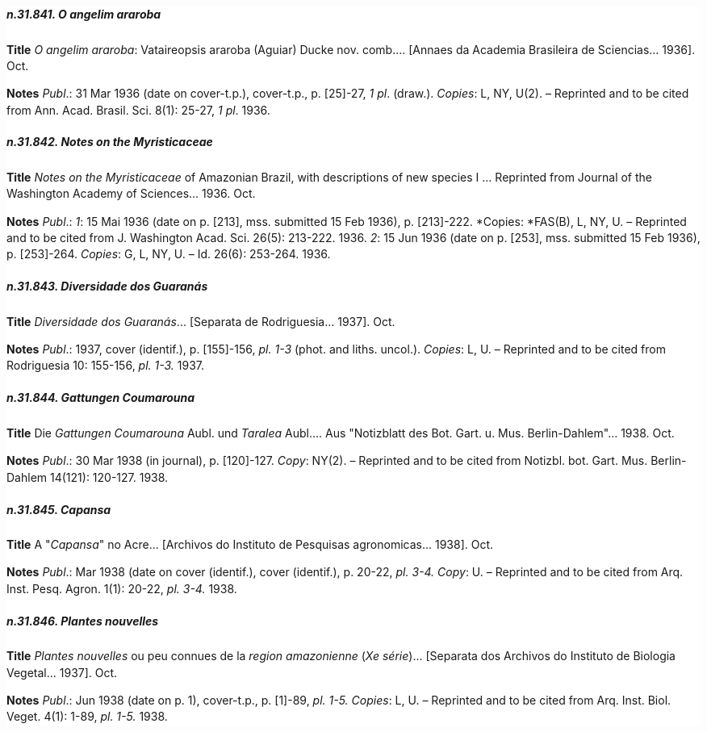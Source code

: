 ##### n.31.841. O angelim araroba

**Title**
*O angelim araroba*: Vataireopsis araroba (Aguiar) Ducke nov. comb.... \[Annaes da Academia Brasileira de Sciencias... 1936\]. Oct.

**Notes**
*Publ*.: 31 Mar 1936 (date on cover-t.p.), cover-t.p., p. \[25\]-27, *1 pl*. (draw.). *Copies*: L, NY, U(2). – Reprinted and to be cited from Ann. Acad. Brasil. Sci. 8(1): 25-27, *1 pl*. 1936.

##### n.31.842. Notes on the Myristicaceae

**Title**
*Notes on the Myristicaceae* of Amazonian Brazil, with descriptions of new species I ... Reprinted from Journal of the Washington Academy of Sciences... 1936. Oct.

**Notes**
*Publ*.: *1*: 15 Mai 1936 (date on p. \[213\], mss. submitted 15 Feb 1936), p. \[213\]-222. *Copies: *FAS(B), L, NY, U. – Reprinted and to be cited from J. Washington Acad. Sci. 26(5): 213-222. 1936.
*2*: 15 Jun 1936 (date on p. \[253\], mss. submitted 15 Feb 1936), p. \[253\]-264. *Copies*: G, L, NY, U. – Id. 26(6): 253-264. 1936.

##### n.31.843. Diversidade dos Guaranás

**Title**
*Diversidade dos Guaranás*... \[Separata de Rodriguesia... 1937\]. Oct.

**Notes**
*Publ*.: 1937, cover (identif.), p. \[155\]-156, *pl. 1-3* (phot. and liths. uncol.). *Copies*: L, U. – Reprinted and to be cited from Rodriguesia 10: 155-156, *pl. 1-3.* 1937.

##### n.31.844. Gattungen Coumarouna

**Title**
Die *Gattungen Coumarouna* Aubl. und *Taralea* Aubl.... Aus "Notizblatt des Bot. Gart. u. Mus. Berlin-Dahlem"... 1938. Oct.

**Notes**
*Publ*.: 30 Mar 1938 (in journal), p. \[120\]-127. *Copy*: NY(2). – Reprinted and to be cited from Notizbl. bot. Gart. Mus. Berlin-Dahlem 14(121): 120-127. 1938.

##### n.31.845. Capansa

**Title**
A "*Capansa*" no Acre... \[Archivos do Instituto de Pesquisas agronomicas... 1938\]. Oct.

**Notes**
*Publ*.: Mar 1938 (date on cover (identif.), cover (identif.), p. 20-22, *pl. 3-4. Copy*: U. – Reprinted and to be cited from Arq. Inst. Pesq. Agron. 1(1): 20-22, *pl. 3-4.* 1938.

##### n.31.846. Plantes nouvelles

**Title**
*Plantes nouvelles* ou peu connues de la *region amazonienne* (*Xe série*)... \[Separata dos Archivos do Instituto de Biologia Vegetal... 1937\]. Oct.

**Notes**
*Publ*.: Jun 1938 (date on p. 1), cover-t.p., p. \[1\]-89, *pl. 1-5. Copies*: L, U. – Reprinted and to be cited from Arq. Inst. Biol. Veget. 4(1): 1-89, *pl. 1-5.* 1938.
